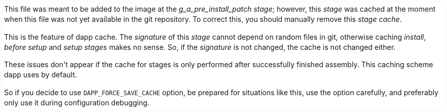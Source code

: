 This file was meant to be added to the image at the _g_a_pre_install_patch stage_; however, this _stage_ was cached at the moment when this file was not yet available in the git repository. To correct this, you should manually remove this _stage cache_.

This is the feature of dapp cache. The _signature_ of this _stage_ cannot depend on random files in git, otherwise caching _install_, _before setup_ and _setup_ _stages_ makes no sense. So, if the _signature_ is not changed, the cache is not changed either.

These issues don't appear if the cache for stages is only performed after successfully finished assembly. This caching scheme dapp uses by default.

So if you decide to use `DAPP_FORCE_SAVE_CACHE` option, be prepared for situations like this, use the option carefully, and preferably only use it during configuration debugging.
